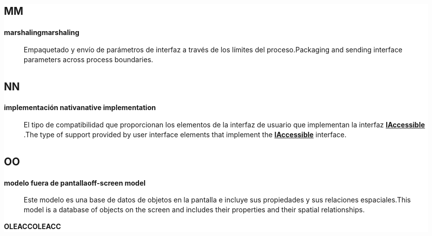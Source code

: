 </dd> </dl>

## <a name="m"></a><span data-ttu-id="00e93-167">M</span><span class="sxs-lookup"><span data-stu-id="00e93-167">M</span></span>

<dl> <dt>

<span data-ttu-id="00e93-168">**marshaling**</span><span class="sxs-lookup"><span data-stu-id="00e93-168">**marshaling**</span></span>
</dt> <dd>

<span data-ttu-id="00e93-169">Empaquetado y envío de parámetros de interfaz a través de los límites del proceso.</span><span class="sxs-lookup"><span data-stu-id="00e93-169">Packaging and sending interface parameters across process boundaries.</span></span>

</dd> </dl>

## <a name="n"></a><span data-ttu-id="00e93-170">N</span><span class="sxs-lookup"><span data-stu-id="00e93-170">N</span></span>

<dl> <dt>

<span data-ttu-id="00e93-171">**implementación nativa**</span><span class="sxs-lookup"><span data-stu-id="00e93-171">**native implementation**</span></span>
</dt> <dd>

<span data-ttu-id="00e93-172">El tipo de compatibilidad que proporcionan los elementos de la interfaz de usuario que implementan la interfaz [**IAccessible**](/windows/desktop/api/oleacc/nn-oleacc-iaccessible) .</span><span class="sxs-lookup"><span data-stu-id="00e93-172">The type of support provided by user interface elements that implement the [**IAccessible**](/windows/desktop/api/oleacc/nn-oleacc-iaccessible) interface.</span></span>

</dd> </dl>

## <a name="o"></a><span data-ttu-id="00e93-173">O</span><span class="sxs-lookup"><span data-stu-id="00e93-173">O</span></span>

<dl> <dt>

<span data-ttu-id="00e93-174">**modelo fuera de pantalla**</span><span class="sxs-lookup"><span data-stu-id="00e93-174">**off-screen model**</span></span>
</dt> <dd>

<span data-ttu-id="00e93-175">Este modelo es una base de datos de objetos en la pantalla e incluye sus propiedades y sus relaciones espaciales.</span><span class="sxs-lookup"><span data-stu-id="00e93-175">This model is a database of objects on the screen and includes their properties and their spatial relationships.</span></span>

</dd> <dt>

<span data-ttu-id="00e93-176">**OLEACC**</span><span class="sxs-lookup"><span data-stu-id="00e93-176">**OLEACC**</span></span>
</dt> <dd>

